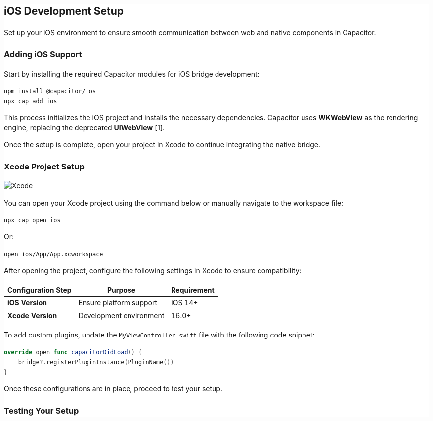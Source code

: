 ## iOS Development Setup

Set up your iOS environment to ensure smooth communication between web and native components in Capacitor.

### Adding iOS Support

Start by installing the required Capacitor modules for iOS bridge development:

```bash
npm install @capacitor/ios
npx cap add ios
```

This process initializes the iOS project and installs the necessary dependencies. Capacitor uses **[WKWebView](https://developer.apple.com/documentation/webkit/wkwebview)** as the rendering engine, replacing the deprecated **[UIWebView](https://developer.apple.com/documentation/uikit/uiwebview)** [\[1\]](https://capacitorjs.com/docs/ios).

Once the setup is complete, open your project in Xcode to continue integrating the native bridge.

### [Xcode](https://developer.apple.com/xcode/) Project Setup

![Xcode](https://assets.seobotai.com/capgo.app/682ef9754fa53d422080b6bb/15516018a4284df8a7d0585815c62b4c.jpg)

You can open your Xcode project using the command below or manually navigate to the workspace file:

```bash
npx cap open ios
```

Or:

```bash
open ios/App/App.xcworkspace
```

After opening the project, configure the following settings in Xcode to ensure compatibility:

| Configuration Step | Purpose | Requirement |
| --- | --- | --- |
| **iOS Version** | Ensure platform support | iOS 14+ |
| **Xcode Version** | Development environment | 16.0+ |

To add custom plugins, update the `MyViewController.swift` file with the following code snippet:

```swift
override open func capacitorDidLoad() {
    bridge?.registerPluginInstance(PluginName())
}
```

Once these configurations are in place, proceed to test your setup.

### Testing Your Setup
